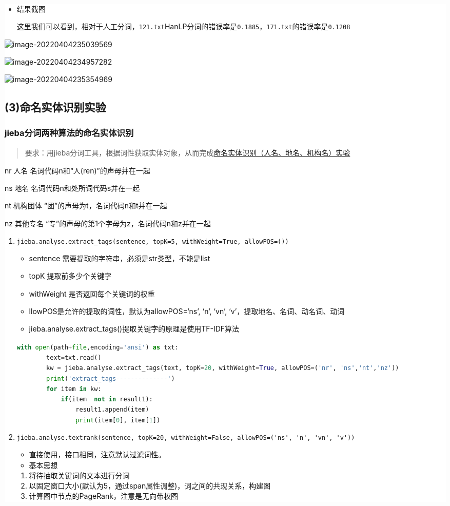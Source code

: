 - 结果截图

  这里我们可以看到，相对于人工分词，`121.txt`HanLP分词的错误率是`0.1885`，`171.txt`的错误率是`0.1208`

![image-20220404235039569](%E9%99%88%E5%88%9B%E6%85%A7201941417201%E7%AC%AC%E4%B8%80%E6%AC%A1%E5%AE%9E%E9%AA%8C%E6%8A%A5%E5%91%8A.assets/image-20220404235039569.png)

![image-20220404234957282](%E9%99%88%E5%88%9B%E6%85%A7201941417201%E7%AC%AC%E4%B8%80%E6%AC%A1%E5%AE%9E%E9%AA%8C%E6%8A%A5%E5%91%8A.assets/image-20220404234957282.png)

![image-20220404235354969](%E9%99%88%E5%88%9B%E6%85%A7201941417201%E7%AC%AC%E4%B8%80%E6%AC%A1%E5%AE%9E%E9%AA%8C%E6%8A%A5%E5%91%8A.assets/image-20220404235354969.png)

## (3)命名实体识别实验

### jieba分词两种算法的命名实体识别

> 要求：用jieba分词工具，根据词性获取实体对象，从而完成[命名实体识别（人名、地名、机构名）实验](https://blog.csdn.net/fgg1234567890/article/details/115315068)
>

nr	人名	名词代码n和“人(ren)”的声母并在一起

ns	地名	名词代码n和处所词代码s并在一起

nt	机构团体	“团”的声母为t，名词代码n和t并在一起

nz	其他专名	“专”的声母的第1个字母为z，名词代码n和z并在一起



1. `jieba.analyse.extract_tags(sentence, topK=5, withWeight=True, allowPOS=())`

   - sentence 需要提取的字符串，必须是str类型，不能是list
   - topK 提取前多少个关键字
   - withWeight 是否返回每个关键词的权重
   - llowPOS是允许的提取的词性，默认为allowPOS=‘ns’, ‘n’, ‘vn’, ‘v’，提取地名、名词、动名词、动词

   - jieba.analyse.extract_tags()提取关键字的原理是使用TF-IDF算法

   ```python
   with open(path+file,encoding='ansi') as txt:
           text=txt.read()
           kw = jieba.analyse.extract_tags(text, topK=20, withWeight=True, allowPOS=('nr', 'ns','nt','nz'))
           print('extract_tags--------------')
           for item in kw:
               if(item  not in result1):
                   result1.append(item)
                   print(item[0], item[1])
   ```

2. `jieba.analyse.textrank(sentence, topK=20, withWeight=False, allowPOS=('ns', 'n', 'vn', 'v'))`

   - 直接使用，接口相同，注意默认过滤词性。
   - 基本思想

   1. 将待抽取关键词的文本进行分词
   2. 以固定窗口大小(默认为5，通过span属性调整)，词之间的共现关系，构建图
   3. 计算图中节点的PageRank，注意是无向带权图
